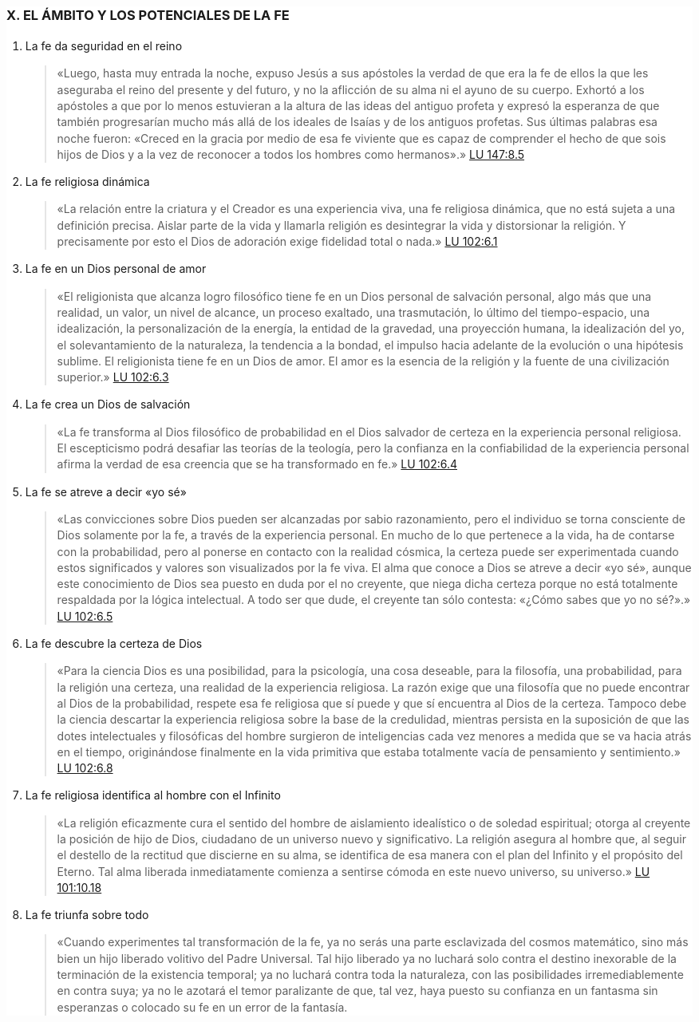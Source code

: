 ### X. EL ÁMBITO Y LOS POTENCIALES DE LA FE

1. La fe da seguridad en el reino
	> «Luego, hasta muy entrada la noche, expuso Jesús a sus apóstoles la verdad de que era la fe de ellos la que les aseguraba el reino del presente y del futuro, y no la aflicción de su alma ni el ayuno de su cuerpo. Exhortó a los apóstoles a que por lo menos estuvieran a la altura de las ideas del antiguo profeta y expresó la esperanza de que también progresarían mucho más allá de los ideales de Isaías y de los antiguos profetas. Sus últimas palabras esa noche fueron: «Creced en la gracia por medio de esa fe viviente que es capaz de comprender el hecho de que sois hijos de Dios y a la vez de reconocer a todos los hombres como hermanos».» <a id="s264_646"></a>[LU 147:8.5](/es/The_Urantia_Book/147#p8_5)
2. La fe religiosa dinámica
	> «La relación entre la criatura y el Creador es una experiencia viva, una fe religiosa dinámica, que no está sujeta a una definición precisa. Aislar parte de la vida y llamarla religión es desintegrar la vida y distorsionar la religión. Y precisamente por esto el Dios de adoración exige fidelidad total o nada.» <a id="s266_315"></a>[LU 102:6.1](/es/The_Urantia_Book/102#p6_1)
3. La fe en un Dios personal de amor
	> «El religionista que alcanza logro filosófico tiene fe en un Dios personal de salvación personal, algo más que una realidad, un valor, un nivel de alcance, un proceso exaltado, una trasmutación, lo último del tiempo-espacio, una idealización, la personalización de la energía, la entidad de la gravedad, una proyección humana, la idealización del yo, el solevantamiento de la naturaleza, la tendencia a la bondad, el impulso hacia adelante de la evolución o una hipótesis sublime. El religionista tiene fe en un Dios de amor. El amor es la esencia de la religión y la fuente de una civilización superior.» <a id="s268_609"></a>[LU 102:6.3](/es/The_Urantia_Book/102#p6_3)
4. La fe crea un Dios de salvación
	> «La fe transforma al Dios filosófico de probabilidad en el Dios salvador de certeza en la experiencia personal religiosa. El escepticismo podrá desafiar las teorías de la teología, pero la confianza en la confiabilidad de la experiencia personal afirma la verdad de esa creencia que se ha transformado en fe.» <a id="s270_313"></a>[LU 102:6.4](/es/The_Urantia_Book/102#p6_4)
5. La fe se atreve a decir «yo sé»
	> «Las convicciones sobre Dios pueden ser alcanzadas por sabio razonamiento, pero el individuo se torna consciente de Dios solamente por la fe, a través de la experiencia personal. En mucho de lo que pertenece a la vida, ha de contarse con la probabilidad, pero al ponerse en contacto con la realidad cósmica, la certeza puede ser experimentada cuando estos significados y valores son visualizados por la fe viva. El alma que conoce a Dios se atreve a decir «yo sé», aunque este conocimiento de Dios sea puesto en duda por el no creyente, que niega dicha certeza porque no está totalmente respaldada por la lógica intelectual. A todo ser que dude, el creyente tan sólo contesta: «¿Cómo sabes que yo no sé?».» <a id="s272_710"></a>[LU 102:6.5](/es/The_Urantia_Book/102#p6_5)
6. La fe descubre la certeza de Dios
	> «Para la ciencia Dios es una posibilidad, para la psicología, una cosa deseable, para la filosofía, una probabilidad, para la religión una certeza, una realidad de la experiencia religiosa. La razón exige que una filosofía que no puede encontrar al Dios de la probabilidad, respete esa fe religiosa que sí puede y que sí encuentra al Dios de la certeza. Tampoco debe la ciencia descartar la experiencia religiosa sobre la base de la credulidad, mientras persista en la suposición de que las dotes intelectuales y filosóficas del hombre surgieron de inteligencias cada vez menores a medida que se va hacia atrás en el tiempo, originándose finalmente en la vida primitiva que estaba totalmente vacía de pensamiento y sentimiento.» <a id="s274_732"></a>[LU 102:6.8](/es/The_Urantia_Book/102#p6_8)
7. La fe religiosa identifica al hombre con el Infinito
	> «La religión eficazmente cura el sentido del hombre de aislamiento idealístico o de soledad espiritual; otorga al creyente la posición de hijo de Dios, ciudadano de un universo nuevo y significativo. La religión asegura al hombre que, al seguir el destello de la rectitud que discierne en su alma, se identifica de esa manera con el plan del Infinito y el propósito del Eterno. Tal alma liberada inmediatamente comienza a sentirse cómoda en este nuevo universo, su universo.» <a id="s276_479"></a>[LU 101:10.18](/es/The_Urantia_Book/101#p10_18)
8. La fe triunfa sobre todo
	> «Cuando experimentes tal transformación de la fe, ya no serás una parte esclavizada del cosmos matemático, sino más bien un hijo liberado volitivo del Padre Universal. Tal hijo liberado ya no luchará solo contra el destino inexorable de la terminación de la existencia temporal; ya no luchará contra toda la naturaleza, con las posibilidades irremediablemente en contra suya; ya no le azotará el temor paralizante de que, tal vez, haya puesto su confianza en un fantasma sin esperanzas o colocado su fe en un error de la fantasía.
